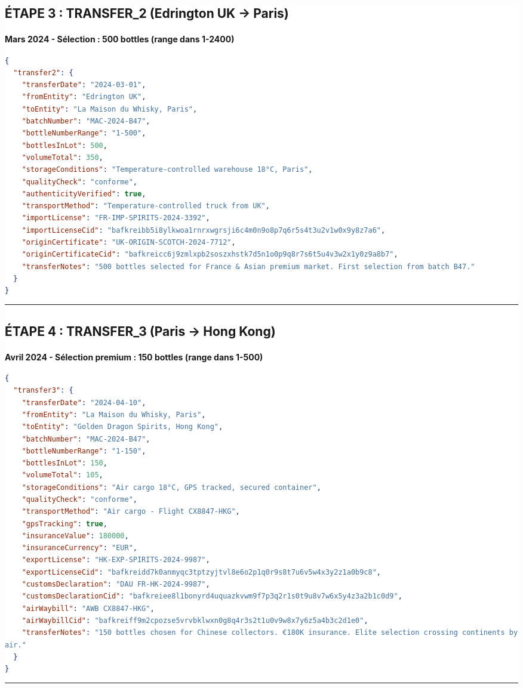 
## ÉTAPE 3 : TRANSFER_2 (Edrington UK → Paris)

**Mars 2024 - Sélection : 500 bottles (range dans 1-2400)**

```json
{
  "transfer2": {
    "transferDate": "2024-03-01",
    "fromEntity": "Edrington UK",
    "toEntity": "La Maison du Whisky, Paris",
    "batchNumber": "MAC-2024-B47",
    "bottleNumberRange": "1-500",
    "bottlesInLot": 500,
    "volumeTotal": 350,
    "storageConditions": "Temperature-controlled warehouse 18°C, Paris",
    "qualityCheck": "conforme",
    "authenticityVerified": true,
    "transportMethod": "Temperature-controlled truck from UK",
    "importLicense": "FR-IMP-SPIRITS-2024-3392",
    "importLicenseCid": "bafkreibb5i8ylkwoa1rnrxwgrsji6c4m0n9o8p7q6r5s4t3u2v1w0x9y8z7a6",
    "originCertificate": "UK-ORIGIN-SCOTCH-2024-7712",
    "originCertificateCid": "bafkreicc6j9zmlxpb2soszxhstk7d5n1o0p9q8r7s6t5u4v3w2x1y0z9a8b7",
    "transferNotes": "500 bottles selected for France & Asian premium market. First selection from batch B47."
  }
}
```

---

## ÉTAPE 4 : TRANSFER_3 (Paris → Hong Kong)

**Avril 2024 - Sélection premium : 150 bottles (range dans 1-500)**

```json
{
  "transfer3": {
    "transferDate": "2024-04-10",
    "fromEntity": "La Maison du Whisky, Paris",
    "toEntity": "Golden Dragon Spirits, Hong Kong",
    "batchNumber": "MAC-2024-B47",
    "bottleNumberRange": "1-150",
    "bottlesInLot": 150,
    "volumeTotal": 105,
    "storageConditions": "Air cargo 18°C, GPS tracked, secured container",
    "qualityCheck": "conforme",
    "transportMethod": "Air cargo - Flight CX8847-HKG",
    "gpsTracking": true,
    "insuranceValue": 180000,
    "insuranceCurrency": "EUR",
    "exportLicense": "HK-EXP-SPIRITS-2024-9987",
    "exportLicenseCid": "bafkreidd7k0anmyqc3tptzyjtvl8e6o2p1q0r9s8t7u6v5w4x3y2z1a0b9c8",
    "customsDeclaration": "DAU FR-HK-2024-9987",
    "customsDeclarationCid": "bafkreiee8l1bonyrd4uquazkvwm9f7p3q2r1s0t9u8v7w6x5y4z3a2b1c0d9",
    "airWaybill": "AWB CX8847-HKG",
    "airWaybillCid": "bafkreiff9m2cpozse5vrvbklwxn0g8q4r3s2t1u0v9w8x7y6z5a4b3c2d1e0",
    "transferNotes": "150 bottles chosen for Chinese collectors. €180K insurance. Elite selection crossing continents by air."
  }
}
```

---